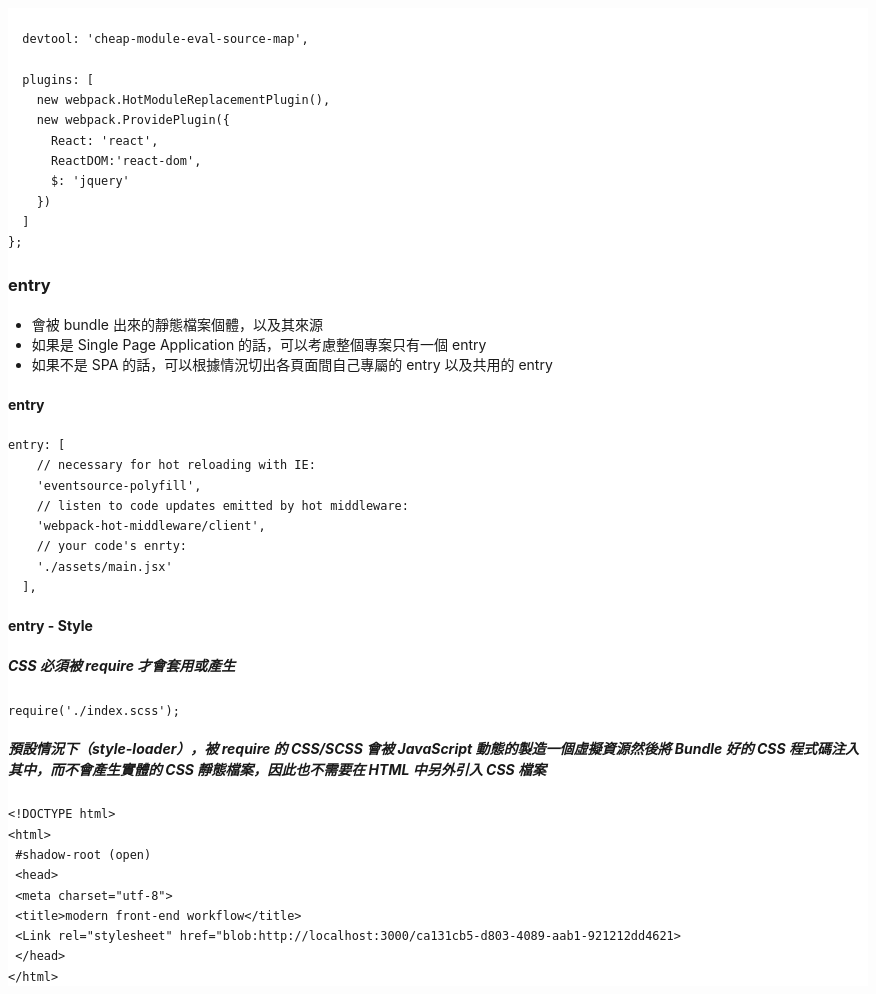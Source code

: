 ```

  devtool: 'cheap-module-eval-source-map',

  plugins: [
    new webpack.HotModuleReplacementPlugin(),
    new webpack.ProvidePlugin({
      React: 'react',
      ReactDOM:'react-dom',
      $: 'jquery'
    })
  ]
};
```

### entry

- 會被 bundle 出來的靜態檔案個體，以及其來源
- 如果是 Single Page Application 的話，可以考慮整個專案只有一個 entry
- 如果不是 SPA 的話，可以根據情況切出各頁面間自己專屬的 entry 以及共用的 entry

#### entry

```
entry: [
    // necessary for hot reloading with IE:
    'eventsource-polyfill',
    // listen to code updates emitted by hot middleware:
    'webpack-hot-middleware/client',
    // your code's enrty:
    './assets/main.jsx'
  ],
```

#### entry - Style

##### CSS 必須被 require 才會套用或產生

```
require('./index.scss');
```

##### 預設情況下（style-loader），被 require 的 CSS/SCSS 會被 JavaScript 動態的製造一個虛擬資源然後將 Bundle 好的 CSS 程式碼注入其中，而不會產生實體的 CSS 靜態檔案，因此也不需要在 HTML 中另外引入 CSS 檔案

```
<!DOCTYPE html>
<html>
 #shadow-root (open)
 <head>
 <meta charset="utf-8">
 <title>modern front-end workflow</title>
 <Link rel="stylesheet" href="blob:http://localhost:3000/ca131cb5-d803-4089-aab1-921212dd4621>
 </head>
</html>
```
